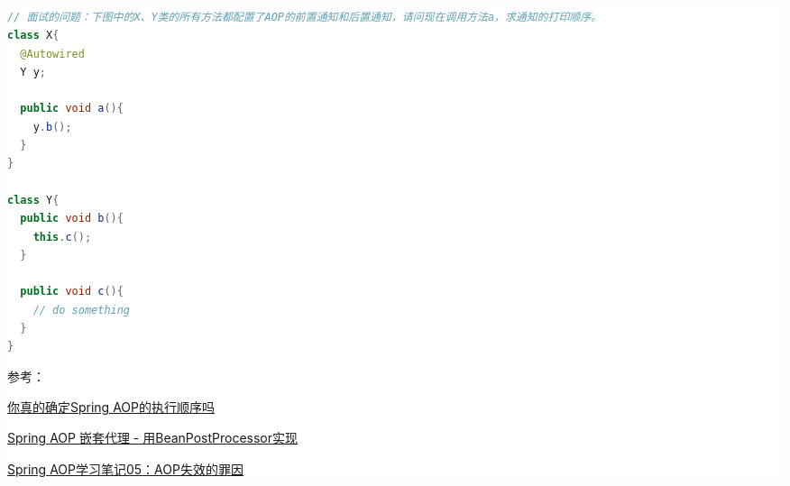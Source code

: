 ```java
// 面试的问题：下图中的X、Y类的所有方法都配置了AOP的前置通知和后置通知，请问现在调用方法a，求通知的打印顺序。
class X{
  @Autowired
  Y y;

  public void a(){
    y.b();
  }
}

class Y{
  public void b(){
    this.c();
  }

  public void c(){
    // do something
  }
}
```







参考：

[你真的确定Spring AOP的执行顺序吗](https://zhuanlan.zhihu.com/p/266111498)

[Spring AOP 嵌套代理 - 用BeanPostProcessor实现](https://www.jianshu.com/p/1211f855df1c)

[Spring AOP学习笔记05：AOP失效的罪因](https://bbs.huaweicloud.com/blogs/180669)

